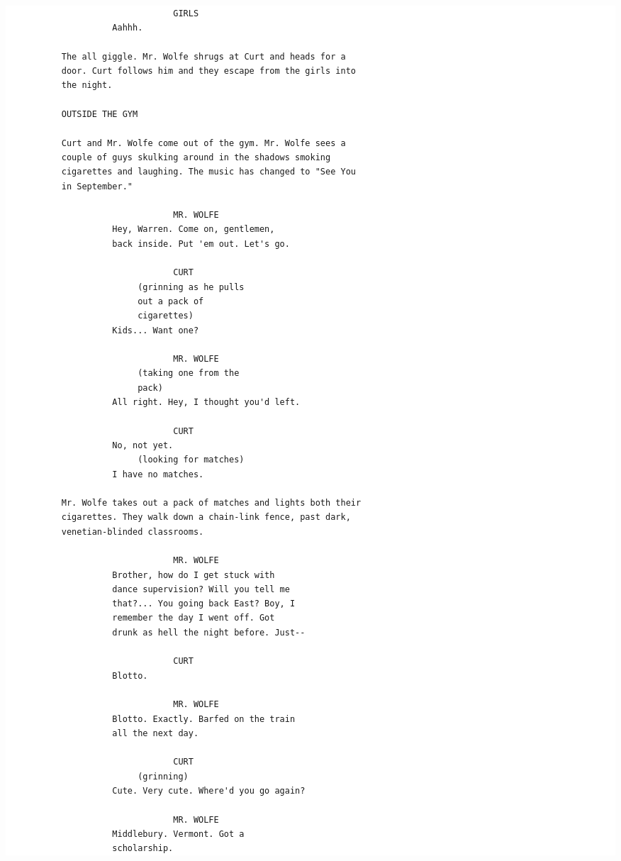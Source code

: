                                      GIRLS
                         Aahhh.

               The all giggle. Mr. Wolfe shrugs at Curt and heads for a 
               door. Curt follows him and they escape from the girls into 
               the night.

               OUTSIDE THE GYM

               Curt and Mr. Wolfe come out of the gym. Mr. Wolfe sees a 
               couple of guys skulking around in the shadows smoking 
               cigarettes and laughing. The music has changed to "See You 
               in September."

                                     MR. WOLFE
                         Hey, Warren. Come on, gentlemen, 
                         back inside. Put 'em out. Let's go.

                                     CURT
                              (grinning as he pulls 
                              out a pack of 
                              cigarettes)
                         Kids... Want one?

                                     MR. WOLFE
                              (taking one from the 
                              pack)
                         All right. Hey, I thought you'd left.

                                     CURT
                         No, not yet.
                              (looking for matches)
                         I have no matches.

               Mr. Wolfe takes out a pack of matches and lights both their 
               cigarettes. They walk down a chain-link fence, past dark, 
               venetian-blinded classrooms.

                                     MR. WOLFE
                         Brother, how do I get stuck with 
                         dance supervision? Will you tell me 
                         that?... You going back East? Boy, I 
                         remember the day I went off. Got 
                         drunk as hell the night before. Just--

                                     CURT
                         Blotto.

                                     MR. WOLFE
                         Blotto. Exactly. Barfed on the train 
                         all the next day.

                                     CURT
                              (grinning)
                         Cute. Very cute. Where'd you go again?

                                     MR. WOLFE
                         Middlebury. Vermont. Got a 
                         scholarship.
